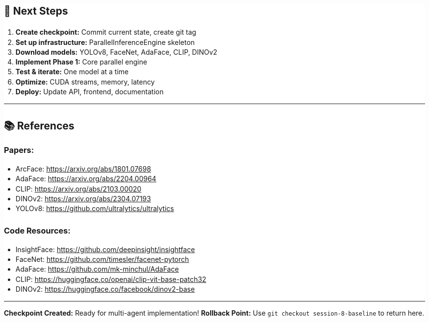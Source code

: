 
## 📝 Next Steps

1. **Create checkpoint:** Commit current state, create git tag
2. **Set up infrastructure:** ParallelInferenceEngine skeleton
3. **Download models:** YOLOv8, FaceNet, AdaFace, CLIP, DINOv2
4. **Implement Phase 1:** Core parallel engine
5. **Test & iterate:** One model at a time
6. **Optimize:** CUDA streams, memory, latency
7. **Deploy:** Update API, frontend, documentation

---

## 📚 References

### Papers:
- ArcFace: https://arxiv.org/abs/1801.07698
- AdaFace: https://arxiv.org/abs/2204.00964
- CLIP: https://arxiv.org/abs/2103.00020
- DINOv2: https://arxiv.org/abs/2304.07193
- YOLOv8: https://github.com/ultralytics/ultralytics

### Code Resources:
- InsightFace: https://github.com/deepinsight/insightface
- FaceNet: https://github.com/timesler/facenet-pytorch
- AdaFace: https://github.com/mk-minchul/AdaFace
- CLIP: https://huggingface.co/openai/clip-vit-base-patch32
- DINOv2: https://huggingface.co/facebook/dinov2-base

---

**Checkpoint Created:** Ready for multi-agent implementation!
**Rollback Point:** Use `git checkout session-8-baseline` to return here.
